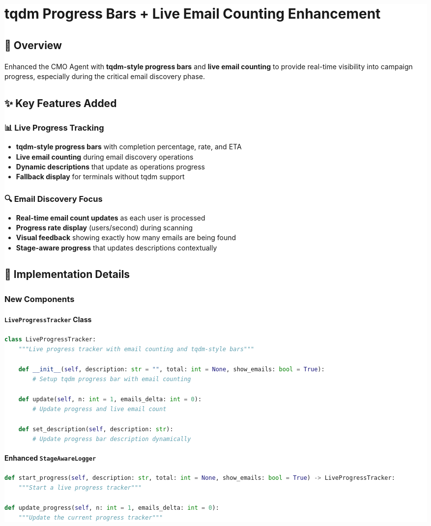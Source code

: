 # tqdm Progress Bars + Live Email Counting Enhancement

## 🎯 Overview

Enhanced the CMO Agent with **tqdm-style progress bars** and **live email counting** to provide real-time visibility into campaign progress, especially during the critical email discovery phase.

## ✨ Key Features Added

### 📊 Live Progress Tracking

- **tqdm-style progress bars** with completion percentage, rate, and ETA
- **Live email counting** during email discovery operations
- **Dynamic descriptions** that update as operations progress
- **Fallback display** for terminals without tqdm support

### 🔍 Email Discovery Focus

- **Real-time email count updates** as each user is processed
- **Progress rate display** (users/second) during scanning
- **Visual feedback** showing exactly how many emails are being found
- **Stage-aware progress** that updates descriptions contextually

## 🚀 Implementation Details

### New Components

#### `LiveProgressTracker` Class

```python
class LiveProgressTracker:
    """Live progress tracker with email counting and tqdm-style bars"""

    def __init__(self, description: str = "", total: int = None, show_emails: bool = True):
        # Setup tqdm progress bar with email counting

    def update(self, n: int = 1, emails_delta: int = 0):
        # Update progress and live email count

    def set_description(self, description: str):
        # Update progress bar description dynamically
```

#### Enhanced `StageAwareLogger`

```python
def start_progress(self, description: str, total: int = None, show_emails: bool = True) -> LiveProgressTracker:
    """Start a live progress tracker"""

def update_progress(self, n: int = 1, emails_delta: int = 0):
    """Update the current progress tracker"""
```
